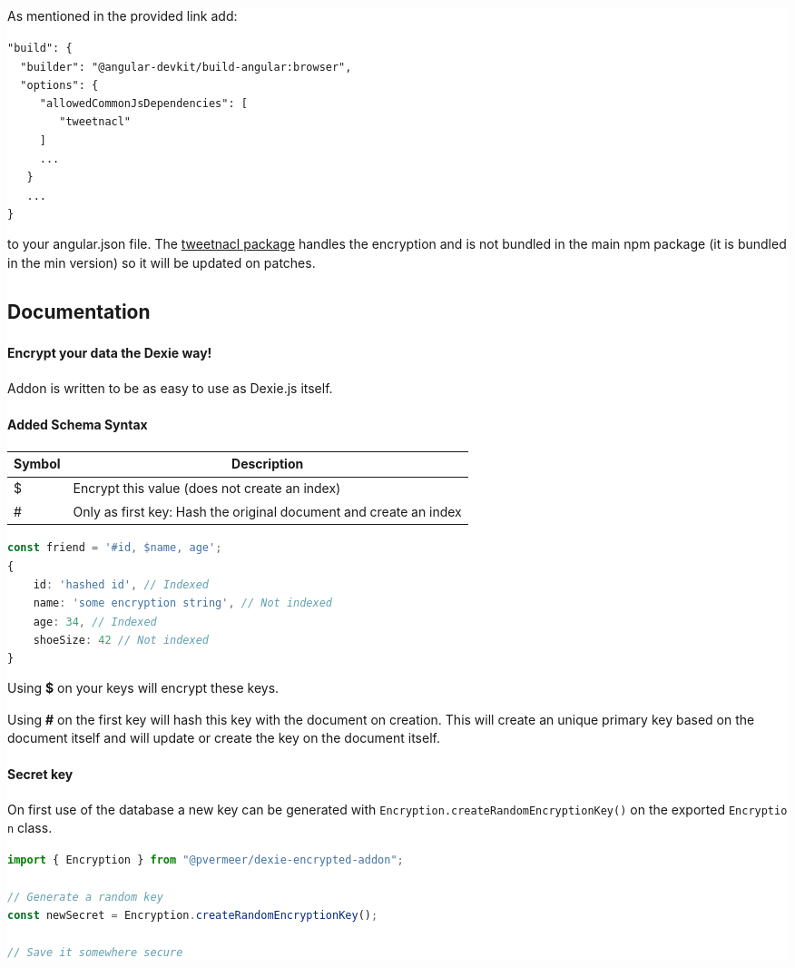As mentioned in the provided link add:

```
"build": {
  "builder": "@angular-devkit/build-angular:browser",
  "options": {
     "allowedCommonJsDependencies": [
        "tweetnacl"
     ]
     ...
   }
   ...
}
```

to your angular.json file.
The [tweetnacl package](https://www.npmjs.com/package/tweetnacl) handles the encryption and is not bundled in the main npm package (it is bundled in the min version) so it will be updated on patches.

## Documentation

#### Encrypt your data the Dexie way!

Addon is written to be as easy to use as Dexie.js itself.

#### Added Schema Syntax

| Symbol | Description                                                       |
| ------ | ----------------------------------------------------------------- |
| $      | Encrypt this value (does not create an index)                     |
| \#     | Only as first key: Hash the original document and create an index |

```ts
const friend = '#id, $name, age';
{
    id: 'hashed id', // Indexed
    name: 'some encryption string', // Not indexed
    age: 34, // Indexed
    shoeSize: 42 // Not indexed
}
```

Using **$** on your keys will encrypt these keys.

Using **#** on the first key will hash this key with the document on creation.
This will create an unique primary key based on the document itself and will update or create the key on the document itself.

#### Secret key

On first use of the database a new key can be generated with `Encryption.createRandomEncryptionKey()` on the exported `Encryption` class.

```ts
import { Encryption } from "@pvermeer/dexie-encrypted-addon";

// Generate a random key
const newSecret = Encryption.createRandomEncryptionKey();

// Save it somewhere secure
```
